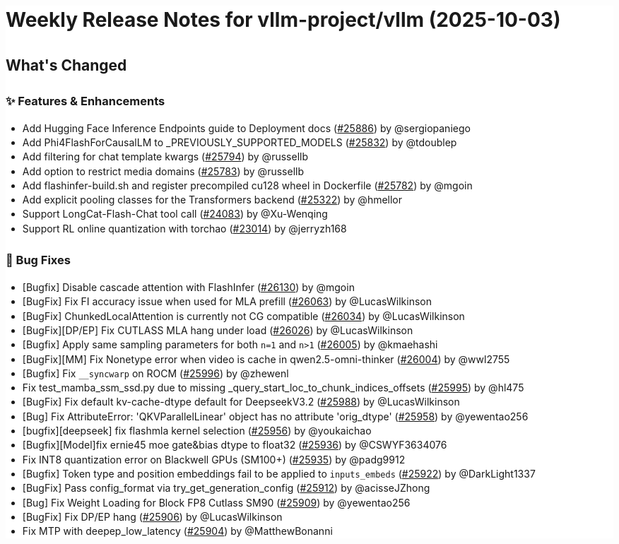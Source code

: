 # Weekly Release Notes for vllm-project/vllm (2025-10-03)

## What's Changed

### ✨ Features & Enhancements

* Add Hugging Face Inference Endpoints guide to Deployment docs ([#25886](https://github.com/vllm-project/vllm/pull/25886)) by @sergiopaniego
* Add Phi4FlashForCausalLM to _PREVIOUSLY_SUPPORTED_MODELS ([#25832](https://github.com/vllm-project/vllm/pull/25832)) by @tdoublep
* Add filtering for chat template kwargs ([#25794](https://github.com/vllm-project/vllm/pull/25794)) by @russellb
* Add option to restrict media domains ([#25783](https://github.com/vllm-project/vllm/pull/25783)) by @russellb
* Add flashinfer-build.sh and register precompiled cu128 wheel in Dockerfile ([#25782](https://github.com/vllm-project/vllm/pull/25782)) by @mgoin
* Add explicit pooling classes for the Transformers backend ([#25322](https://github.com/vllm-project/vllm/pull/25322)) by @hmellor
* Support LongCat-Flash-Chat tool call ([#24083](https://github.com/vllm-project/vllm/pull/24083)) by @Xu-Wenqing
* Support RL online quantization with torchao ([#23014](https://github.com/vllm-project/vllm/pull/23014)) by @jerryzh168

### 🐛 Bug Fixes

* [Bugfix] Disable cascade attention with FlashInfer ([#26130](https://github.com/vllm-project/vllm/pull/26130)) by @mgoin
* [BugFix] Fix FI accuracy issue when used for MLA prefill ([#26063](https://github.com/vllm-project/vllm/pull/26063)) by @LucasWilkinson
* [BugFix] ChunkedLocalAttention is currently not CG compatible ([#26034](https://github.com/vllm-project/vllm/pull/26034)) by @LucasWilkinson
* [BugFix][DP/EP] Fix CUTLASS MLA hang under load ([#26026](https://github.com/vllm-project/vllm/pull/26026)) by @LucasWilkinson
* [Bugfix] Apply same sampling parameters for both `n=1` and `n>1` ([#26005](https://github.com/vllm-project/vllm/pull/26005)) by @kmaehashi
* [BugFix][MM] Fix Nonetype error when video is cache in qwen2.5-omni-thinker ([#26004](https://github.com/vllm-project/vllm/pull/26004)) by @wwl2755
* [Bugfix] Fix `__syncwarp` on ROCM ([#25996](https://github.com/vllm-project/vllm/pull/25996)) by @zhewenl
* Fix test_mamba_ssm_ssd.py due to missing _query_start_loc_to_chunk_indices_offsets ([#25995](https://github.com/vllm-project/vllm/pull/25995)) by @hl475
* [BugFix] Fix default kv-cache-dtype default for DeepseekV3.2 ([#25988](https://github.com/vllm-project/vllm/pull/25988)) by @LucasWilkinson
* [Bug] Fix AttributeError: 'QKVParallelLinear' object has no attribute 'orig_dtype' ([#25958](https://github.com/vllm-project/vllm/pull/25958)) by @yewentao256
* [bugfix][deepseek] fix flashmla kernel selection ([#25956](https://github.com/vllm-project/vllm/pull/25956)) by @youkaichao
* [Bugfix][Model]fix ernie45 moe gate&bias dtype to float32 ([#25936](https://github.com/vllm-project/vllm/pull/25936)) by @CSWYF3634076
* Fix INT8 quantization error on Blackwell GPUs (SM100+) ([#25935](https://github.com/vllm-project/vllm/pull/25935)) by @padg9912
* [Bugfix] Token type and position embeddings fail to be applied to `inputs_embeds` ([#25922](https://github.com/vllm-project/vllm/pull/25922)) by @DarkLight1337
* [BugFix] Pass config_format via try_get_generation_config ([#25912](https://github.com/vllm-project/vllm/pull/25912)) by @acisseJZhong
* [Bug] Fix Weight Loading for Block FP8 Cutlass SM90 ([#25909](https://github.com/vllm-project/vllm/pull/25909)) by @yewentao256
* [BugFix] Fix DP/EP hang  ([#25906](https://github.com/vllm-project/vllm/pull/25906)) by @LucasWilkinson
* Fix MTP with deepep_low_latency ([#25904](https://github.com/vllm-project/vllm/pull/25904)) by @MatthewBonanni